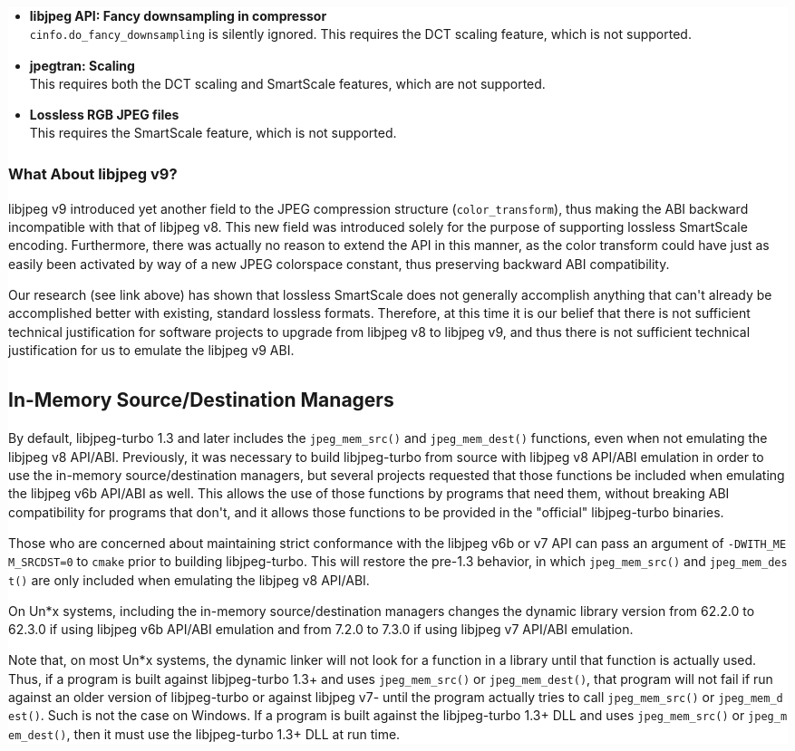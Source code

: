 - **libjpeg API: Fancy downsampling in compressor**<br>
  `cinfo.do_fancy_downsampling` is silently ignored.
  This requires the DCT scaling feature, which is not supported.

- **jpegtran: Scaling**<br>
  This requires both the DCT scaling and SmartScale features, which are not
  supported.

- **Lossless RGB JPEG files**<br>
  This requires the SmartScale feature, which is not supported.

### What About libjpeg v9?

libjpeg v9 introduced yet another field to the JPEG compression structure
(`color_transform`), thus making the ABI backward incompatible with that of
libjpeg v8.  This new field was introduced solely for the purpose of supporting
lossless SmartScale encoding.  Furthermore, there was actually no reason to
extend the API in this manner, as the color transform could have just as easily
been activated by way of a new JPEG colorspace constant, thus preserving
backward ABI compatibility.

Our research (see link above) has shown that lossless SmartScale does not
generally accomplish anything that can't already be accomplished better with
existing, standard lossless formats.  Therefore, at this time it is our belief
that there is not sufficient technical justification for software projects to
upgrade from libjpeg v8 to libjpeg v9, and thus there is not sufficient
technical justification for us to emulate the libjpeg v9 ABI.

In-Memory Source/Destination Managers
-------------------------------------

By default, libjpeg-turbo 1.3 and later includes the `jpeg_mem_src()` and
`jpeg_mem_dest()` functions, even when not emulating the libjpeg v8 API/ABI.
Previously, it was necessary to build libjpeg-turbo from source with libjpeg v8
API/ABI emulation in order to use the in-memory source/destination managers,
but several projects requested that those functions be included when emulating
the libjpeg v6b API/ABI as well.  This allows the use of those functions by
programs that need them, without breaking ABI compatibility for programs that
don't, and it allows those functions to be provided in the "official"
libjpeg-turbo binaries.

Those who are concerned about maintaining strict conformance with the libjpeg
v6b or v7 API can pass an argument of `-DWITH_MEM_SRCDST=0` to `cmake` prior to
building libjpeg-turbo.  This will restore the pre-1.3 behavior, in which
`jpeg_mem_src()` and `jpeg_mem_dest()` are only included when emulating the
libjpeg v8 API/ABI.

On Un*x systems, including the in-memory source/destination managers changes
the dynamic library version from 62.2.0 to 62.3.0 if using libjpeg v6b API/ABI
emulation and from 7.2.0 to 7.3.0 if using libjpeg v7 API/ABI emulation.

Note that, on most Un*x systems, the dynamic linker will not look for a
function in a library until that function is actually used.  Thus, if a program
is built against libjpeg-turbo 1.3+ and uses `jpeg_mem_src()` or
`jpeg_mem_dest()`, that program will not fail if run against an older version
of libjpeg-turbo or against libjpeg v7- until the program actually tries to
call `jpeg_mem_src()` or `jpeg_mem_dest()`.  Such is not the case on Windows.
If a program is built against the libjpeg-turbo 1.3+ DLL and uses
`jpeg_mem_src()` or `jpeg_mem_dest()`, then it must use the libjpeg-turbo 1.3+
DLL at run time.
